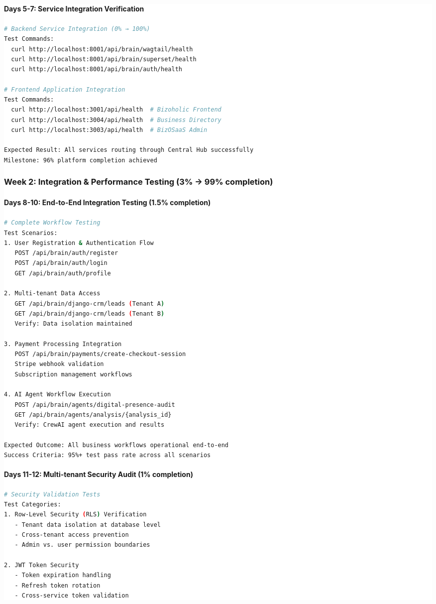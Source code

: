 #### **Days 5-7: Service Integration Verification**
```bash
# Backend Service Integration (0% → 100%)
Test Commands:
  curl http://localhost:8001/api/brain/wagtail/health
  curl http://localhost:8001/api/brain/superset/health
  curl http://localhost:8001/api/brain/auth/health

# Frontend Application Integration
Test Commands:
  curl http://localhost:3001/api/health  # Bizoholic Frontend
  curl http://localhost:3004/api/health  # Business Directory  
  curl http://localhost:3003/api/health  # BizOSaaS Admin

Expected Result: All services routing through Central Hub successfully
Milestone: 96% platform completion achieved
```

### **Week 2: Integration & Performance Testing (3% → 99% completion)**

#### **Days 8-10: End-to-End Integration Testing (1.5% completion)**
```bash
# Complete Workflow Testing
Test Scenarios:
1. User Registration & Authentication Flow
   POST /api/brain/auth/register
   POST /api/brain/auth/login
   GET /api/brain/auth/profile

2. Multi-tenant Data Access
   GET /api/brain/django-crm/leads (Tenant A)
   GET /api/brain/django-crm/leads (Tenant B)
   Verify: Data isolation maintained

3. Payment Processing Integration
   POST /api/brain/payments/create-checkout-session
   Stripe webhook validation
   Subscription management workflows

4. AI Agent Workflow Execution  
   POST /api/brain/agents/digital-presence-audit
   GET /api/brain/agents/analysis/{analysis_id}
   Verify: CrewAI agent execution and results

Expected Outcome: All business workflows operational end-to-end
Success Criteria: 95%+ test pass rate across all scenarios
```

#### **Days 11-12: Multi-tenant Security Audit (1% completion)**
```bash
# Security Validation Tests
Test Categories:
1. Row-Level Security (RLS) Verification
   - Tenant data isolation at database level
   - Cross-tenant access prevention
   - Admin vs. user permission boundaries

2. JWT Token Security
   - Token expiration handling
   - Refresh token rotation
   - Cross-service token validation
```